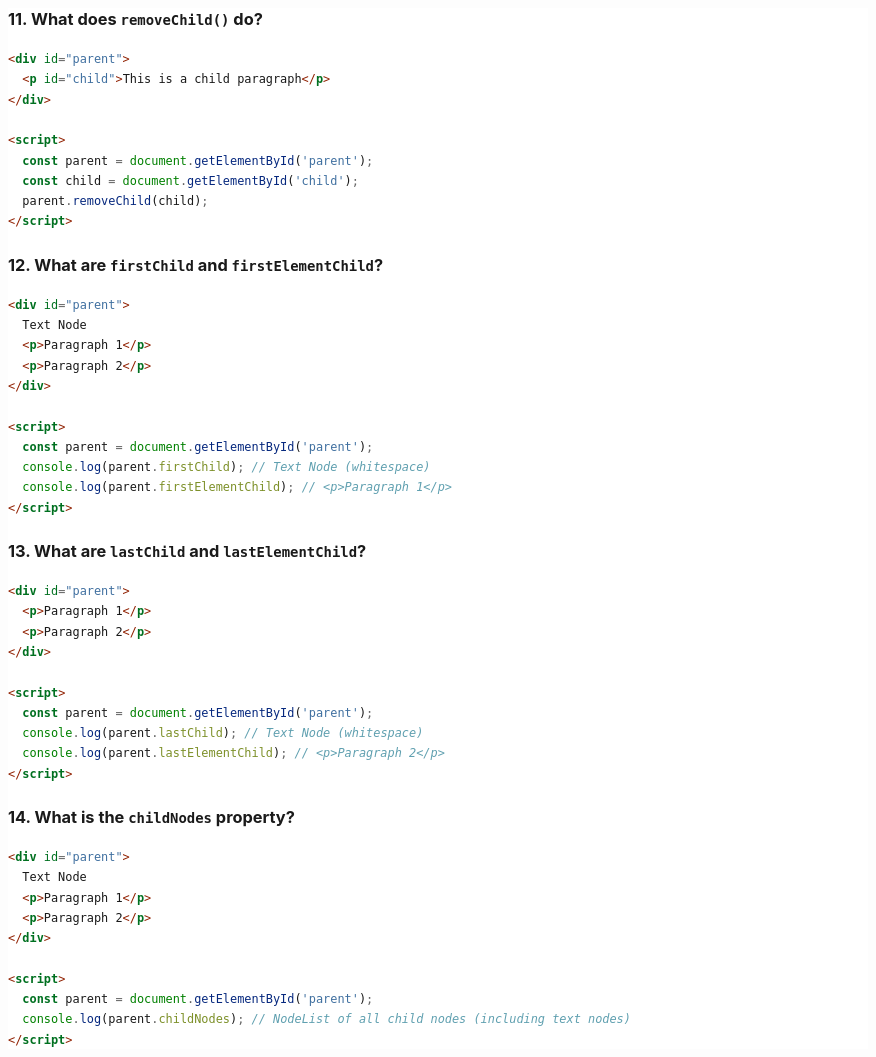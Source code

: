 ### 11. **What does `removeChild()` do?**
   ```html
   <div id="parent">
     <p id="child">This is a child paragraph</p>
   </div>

   <script>
     const parent = document.getElementById('parent');
     const child = document.getElementById('child');
     parent.removeChild(child);
   </script>
   ```

### 12. **What are `firstChild` and `firstElementChild`?**
   ```html
   <div id="parent">
     Text Node
     <p>Paragraph 1</p>
     <p>Paragraph 2</p>
   </div>

   <script>
     const parent = document.getElementById('parent');
     console.log(parent.firstChild); // Text Node (whitespace)
     console.log(parent.firstElementChild); // <p>Paragraph 1</p>
   </script>
   ```

### 13. **What are `lastChild` and `lastElementChild`?**
   ```html
   <div id="parent">
     <p>Paragraph 1</p>
     <p>Paragraph 2</p>
   </div>

   <script>
     const parent = document.getElementById('parent');
     console.log(parent.lastChild); // Text Node (whitespace)
     console.log(parent.lastElementChild); // <p>Paragraph 2</p>
   </script>
   ```

### 14. **What is the `childNodes` property?**
   ```html
   <div id="parent">
     Text Node
     <p>Paragraph 1</p>
     <p>Paragraph 2</p>
   </div>

   <script>
     const parent = document.getElementById('parent');
     console.log(parent.childNodes); // NodeList of all child nodes (including text nodes)
   </script>
   ```
